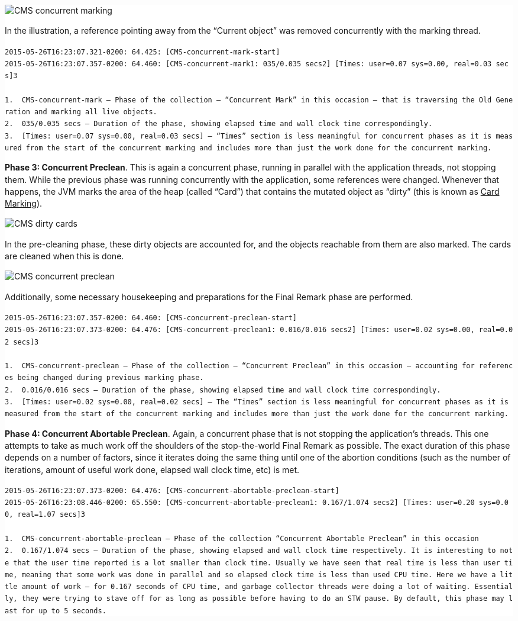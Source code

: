 ![CMS concurrent marking](https://plumbr.io/app/uploads/2015/06/g1-07.png)

In the illustration, a reference pointing away from the “Current object” was removed concurrently with the marking thread.
```
2015-05-26T16:23:07.321-0200: 64.425: [CMS-concurrent-mark-start]
2015-05-26T16:23:07.357-0200: 64.460: [CMS-concurrent-mark1: 035/0.035 secs2] [Times: user=0.07 sys=0.00, real=0.03 secs]3

1.  CMS-concurrent-mark – Phase of the collection – “Concurrent Mark” in this occasion – that is traversing the Old Generation and marking all live objects.
2.  035/0.035 secs – Duration of the phase, showing elapsed time and wall clock time correspondingly.
3.  [Times: user=0.07 sys=0.00, real=0.03 secs] – “Times” section is less meaningful for concurrent phases as it is measured from the start of the concurrent marking and includes more than just the work done for the concurrent marking.
```
**Phase 3: Concurrent Preclean**. This is again a concurrent phase, running in parallel with the application threads, not stopping them. While the previous phase was running concurrently with the application, some references were changed. Whenever that happens, the JVM marks the area of the heap (called “Card”) that contains the mutated object as “dirty” (this is known as [Card Marking](http://psy-lob-saw.blogspot.com.ee/2014/10/the-jvm-write-barrier-card-marking.html)).

![CMS dirty cards](https://plumbr.io/app/uploads/2015/06/g1-08.png)

In the pre-cleaning phase, these dirty objects are accounted for, and the objects reachable from them are also marked. The cards are cleaned when this is done.

![CMS concurrent preclean](https://plumbr.io/app/uploads/2015/06/g1-09.png)

Additionally, some necessary housekeeping and preparations for the Final Remark phase are performed.
```
2015-05-26T16:23:07.357-0200: 64.460: [CMS-concurrent-preclean-start]
2015-05-26T16:23:07.373-0200: 64.476: [CMS-concurrent-preclean1: 0.016/0.016 secs2] [Times: user=0.02 sys=0.00, real=0.02 secs]3

1.  CMS-concurrent-preclean – Phase of the collection – “Concurrent Preclean” in this occasion – accounting for references being changed during previous marking phase.
2.  0.016/0.016 secs – Duration of the phase, showing elapsed time and wall clock time correspondingly.
3.  [Times: user=0.02 sys=0.00, real=0.02 secs] – The “Times” section is less meaningful for concurrent phases as it is measured from the start of the concurrent marking and includes more than just the work done for the concurrent marking.
```
**Phase 4: Concurrent Abortable Preclean**. Again, a concurrent phase that is not stopping the application’s threads. This one attempts to take as much work off the shoulders of the stop-the-world Final Remark as possible. The exact duration of this phase depends on a number of factors, since it iterates doing the same thing until one of the abortion conditions (such as the number of iterations, amount of useful work done, elapsed wall clock time, etc) is met.
```
2015-05-26T16:23:07.373-0200: 64.476: [CMS-concurrent-abortable-preclean-start]
2015-05-26T16:23:08.446-0200: 65.550: [CMS-concurrent-abortable-preclean1: 0.167/1.074 secs2] [Times: user=0.20 sys=0.00, real=1.07 secs]3

1.  CMS-concurrent-abortable-preclean – Phase of the collection “Concurrent Abortable Preclean” in this occasion
2.  0.167/1.074 secs – Duration of the phase, showing elapsed and wall clock time respectively. It is interesting to note that the user time reported is a lot smaller than clock time. Usually we have seen that real time is less than user time, meaning that some work was done in parallel and so elapsed clock time is less than used CPU time. Here we have a little amount of work – for 0.167 seconds of CPU time, and garbage collector threads were doing a lot of waiting. Essentially, they were trying to stave off for as long as possible before having to do an STW pause. By default, this phase may last for up to 5 seconds.
```